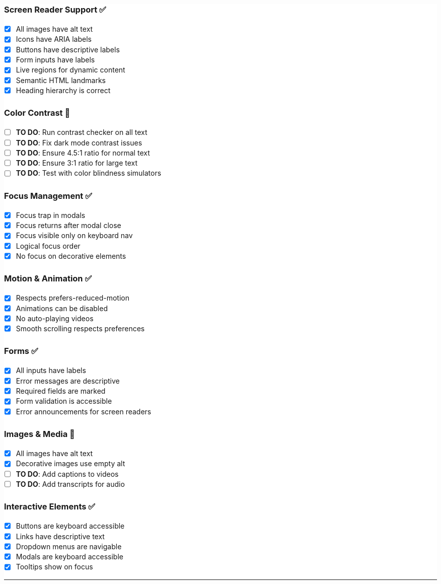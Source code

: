 ### Screen Reader Support ✅
- [x] All images have alt text
- [x] Icons have ARIA labels
- [x] Buttons have descriptive labels
- [x] Form inputs have labels
- [x] Live regions for dynamic content
- [x] Semantic HTML landmarks
- [x] Heading hierarchy is correct

### Color Contrast 🔄
- [ ] **TO DO**: Run contrast checker on all text
- [ ] **TO DO**: Fix dark mode contrast issues
- [ ] **TO DO**: Ensure 4.5:1 ratio for normal text
- [ ] **TO DO**: Ensure 3:1 ratio for large text
- [ ] **TO DO**: Test with color blindness simulators

### Focus Management ✅
- [x] Focus trap in modals
- [x] Focus returns after modal close
- [x] Focus visible only on keyboard nav
- [x] Logical focus order
- [x] No focus on decorative elements

### Motion & Animation ✅
- [x] Respects prefers-reduced-motion
- [x] Animations can be disabled
- [x] No auto-playing videos
- [x] Smooth scrolling respects preferences

### Forms ✅
- [x] All inputs have labels
- [x] Error messages are descriptive
- [x] Required fields are marked
- [x] Form validation is accessible
- [x] Error announcements for screen readers

### Images & Media 🔄
- [x] All images have alt text
- [x] Decorative images use empty alt
- [ ] **TO DO**: Add captions to videos
- [ ] **TO DO**: Add transcripts for audio

### Interactive Elements ✅
- [x] Buttons are keyboard accessible
- [x] Links have descriptive text
- [x] Dropdown menus are navigable
- [x] Modals are keyboard accessible
- [x] Tooltips show on focus

---